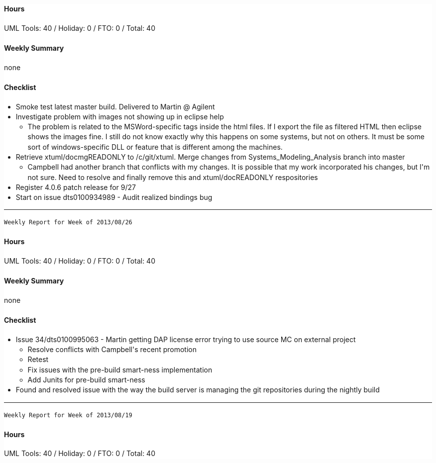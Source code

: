 #### Hours
UML Tools:  40 / 
Holiday: 0 / 
FTO: 0 / 
Total: 40

#### Weekly Summary
none

#### Checklist
- Smoke test latest master build.  Delivered to Martin @ Agilent
- Investigate problem with images not showing up in eclipse help
  - The problem is related to the MSWord-specific tags inside the html files.  If I export the file as filtered HTML
    then eclipse shows the images fine.  I still do not know exactly why this happens on some systems, but not on others.
	It must be some sort of windows-specific DLL or feature that is different among the machines.
- Retrieve xtuml/docmgREADONLY to /c/git/xtuml.  Merge changes from Systems_Modeling_Analysis branch into master
  - Campbell had another branch that conflicts with my changes.  It is possible that my work incorporated his changes,
    but I'm not sure.  Need to resolve and finally remove this and xtuml/docREADONLY respositories
- Register 4.0.6 patch release for 9/27
- Start on issue dts0100934989 - Audit realized bindings bug

---

    Weekly Report for Week of 2013/08/26

#### Hours
UML Tools:  40 / 
Holiday: 0 / 
FTO: 0 / 
Total: 40

#### Weekly Summary
none

#### Checklist
- Issue 34/dts0100995063 - Martin getting DAP license error trying to use source MC on external project
  - Resolve conflicts with Campbell's recent promotion
  - Retest
  - Fix issues with the pre-build smart-ness implementation
  - Add Junits for pre-build smart-ness
- Found and resolved issue with the way the build server is managing the git repositories during the nightly build

---

    Weekly Report for Week of 2013/08/19

#### Hours
UML Tools:  40 / 
Holiday: 0 / 
FTO: 0 / 
Total: 40
